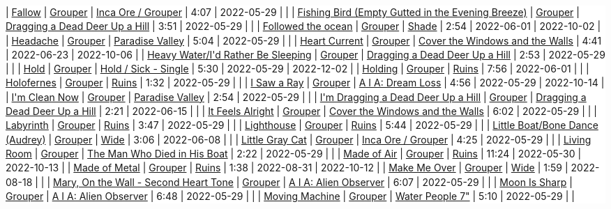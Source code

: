| [Fallow](https://open.spotify.com/track/6sgr20vGQkBEHg0fXhz4EJ) | [Grouper](https://open.spotify.com/artist/31uyAcnY0kjjKKIQZMKX4i) | [Inca Ore / Grouper](https://open.spotify.com/album/2oztVYt7jDJBTysn00vM6E) | 4:07 | 2022-05-29 |  |
| [Fishing Bird \(Empty Gutted in the Evening Breeze\)](https://open.spotify.com/track/637sViSUUQTBice1wmz5id) | [Grouper](https://open.spotify.com/artist/31uyAcnY0kjjKKIQZMKX4i) | [Dragging a Dead Deer Up a Hill](https://open.spotify.com/album/0r1ffFQRFvtthTdLV2ZPWL) | 3:51 | 2022-05-29 |  |
| [Followed the ocean](https://open.spotify.com/track/7nDGJYN5fltv5bUk9spwnD) | [Grouper](https://open.spotify.com/artist/31uyAcnY0kjjKKIQZMKX4i) | [Shade](https://open.spotify.com/album/1w3EOCPDwqWIiu2c1pHylJ) | 2:54 | 2022-06-01 | 2022-10-02 |
| [Headache](https://open.spotify.com/track/4EDj8GXOlI45vG4SOfswK3) | [Grouper](https://open.spotify.com/artist/31uyAcnY0kjjKKIQZMKX4i) | [Paradise Valley](https://open.spotify.com/album/5e5MtmjBRnh3eI5g5C0Tyv) | 5:04 | 2022-05-29 |  |
| [Heart Current](https://open.spotify.com/track/7kdGOznQ3wZO2lvFFtWxsf) | [Grouper](https://open.spotify.com/artist/31uyAcnY0kjjKKIQZMKX4i) | [Cover the Windows and the Walls](https://open.spotify.com/album/6FDT9qQNRT6ntiEhTI8SI6) | 4:41 | 2022-06-23 | 2022-10-06 |
| [Heavy Water/I'd Rather Be Sleeping](https://open.spotify.com/track/6IUwiHsyKAZtfBy37Wu4ij) | [Grouper](https://open.spotify.com/artist/31uyAcnY0kjjKKIQZMKX4i) | [Dragging a Dead Deer Up a Hill](https://open.spotify.com/album/0r1ffFQRFvtthTdLV2ZPWL) | 2:53 | 2022-05-29 |  |
| [Hold](https://open.spotify.com/track/5khRdxp5670i4gUmJoVxKH) | [Grouper](https://open.spotify.com/artist/31uyAcnY0kjjKKIQZMKX4i) | [Hold / Sick \- Single](https://open.spotify.com/album/2ZeEvU0R5ZE0Pgr1xRy6IE) | 5:30 | 2022-05-29 | 2022-12-02 |
| [Holding](https://open.spotify.com/track/3P4PFBvooKQCnKLml7ekdO) | [Grouper](https://open.spotify.com/artist/31uyAcnY0kjjKKIQZMKX4i) | [Ruins](https://open.spotify.com/album/5ElYoVUqRQIlDekD1v6aKa) | 7:56 | 2022-06-01 |  |
| [Holofernes](https://open.spotify.com/track/4UL9DScE7SnHhcDlNVq4v0) | [Grouper](https://open.spotify.com/artist/31uyAcnY0kjjKKIQZMKX4i) | [Ruins](https://open.spotify.com/album/5ElYoVUqRQIlDekD1v6aKa) | 1:32 | 2022-05-29 |  |
| [I Saw a Ray](https://open.spotify.com/track/53No0sPkMULuEJqeWgLGsc) | [Grouper](https://open.spotify.com/artist/31uyAcnY0kjjKKIQZMKX4i) | [A I A: Dream Loss](https://open.spotify.com/album/5l4dgQzaAkmbTpueLhSR3q) | 4:56 | 2022-05-29 | 2022-10-14 |
| [I'm Clean Now](https://open.spotify.com/track/4qm8sWdYoXkdhMN8EL9mAL) | [Grouper](https://open.spotify.com/artist/31uyAcnY0kjjKKIQZMKX4i) | [Paradise Valley](https://open.spotify.com/album/5e5MtmjBRnh3eI5g5C0Tyv) | 2:54 | 2022-05-29 |  |
| [I'm Dragging a Dead Deer Up a Hill](https://open.spotify.com/track/2lFoxhUEGpKoSHetkKHIAw) | [Grouper](https://open.spotify.com/artist/31uyAcnY0kjjKKIQZMKX4i) | [Dragging a Dead Deer Up a Hill](https://open.spotify.com/album/0r1ffFQRFvtthTdLV2ZPWL) | 2:21 | 2022-06-15 |  |
| [It Feels Alright](https://open.spotify.com/track/1ssVStzSmOhMHw3g7NxPd3) | [Grouper](https://open.spotify.com/artist/31uyAcnY0kjjKKIQZMKX4i) | [Cover the Windows and the Walls](https://open.spotify.com/album/6FDT9qQNRT6ntiEhTI8SI6) | 6:02 | 2022-05-29 |  |
| [Labyrinth](https://open.spotify.com/track/3qKYIZTq1u62J2o98CzmGR) | [Grouper](https://open.spotify.com/artist/31uyAcnY0kjjKKIQZMKX4i) | [Ruins](https://open.spotify.com/album/5ElYoVUqRQIlDekD1v6aKa) | 3:47 | 2022-05-29 |  |
| [Lighthouse](https://open.spotify.com/track/10dTTsgL5hPujRahg22tan) | [Grouper](https://open.spotify.com/artist/31uyAcnY0kjjKKIQZMKX4i) | [Ruins](https://open.spotify.com/album/5ElYoVUqRQIlDekD1v6aKa) | 5:44 | 2022-05-29 |  |
| [Little Boat/Bone Dance \(Audrey\)](https://open.spotify.com/track/1718RopWJWeMuWg93vdbZz) | [Grouper](https://open.spotify.com/artist/31uyAcnY0kjjKKIQZMKX4i) | [Wide](https://open.spotify.com/album/3iLSxt5fh8f0vN89861WnE) | 3:06 | 2022-06-08 |  |
| [Little Gray Cat](https://open.spotify.com/track/1Sllhw0OERRlTU9tjFpbW3) | [Grouper](https://open.spotify.com/artist/31uyAcnY0kjjKKIQZMKX4i) | [Inca Ore / Grouper](https://open.spotify.com/album/2oztVYt7jDJBTysn00vM6E) | 4:25 | 2022-05-29 |  |
| [Living Room](https://open.spotify.com/track/1nJV1JGWf61WRJy851LO34) | [Grouper](https://open.spotify.com/artist/31uyAcnY0kjjKKIQZMKX4i) | [The Man Who Died in His Boat](https://open.spotify.com/album/2arK6QEmfa25k2feNozs9e) | 2:22 | 2022-05-29 |  |
| [Made of Air](https://open.spotify.com/track/6PI2CNvpsv3k2ofK6cq42N) | [Grouper](https://open.spotify.com/artist/31uyAcnY0kjjKKIQZMKX4i) | [Ruins](https://open.spotify.com/album/5ElYoVUqRQIlDekD1v6aKa) | 11:24 | 2022-05-30 | 2022-10-13 |
| [Made of Metal](https://open.spotify.com/track/4v9gSomhAcOYSU7VBpJkA1) | [Grouper](https://open.spotify.com/artist/31uyAcnY0kjjKKIQZMKX4i) | [Ruins](https://open.spotify.com/album/5ElYoVUqRQIlDekD1v6aKa) | 1:38 | 2022-08-31 | 2022-10-12 |
| [Make Me Over](https://open.spotify.com/track/4OlY6a2c0sF9uE1RzSdzsO) | [Grouper](https://open.spotify.com/artist/31uyAcnY0kjjKKIQZMKX4i) | [Wide](https://open.spotify.com/album/3iLSxt5fh8f0vN89861WnE) | 1:59 | 2022-08-18 |  |
| [Mary, On the Wall \- Second Heart Tone](https://open.spotify.com/track/00omBVEASwCIMq5vXHD2ie) | [Grouper](https://open.spotify.com/artist/31uyAcnY0kjjKKIQZMKX4i) | [A I A: Alien Observer](https://open.spotify.com/album/4Z1BFX1oBckY8bhGEWMYmi) | 6:07 | 2022-05-29 |  |
| [Moon Is Sharp](https://open.spotify.com/track/16CMp2RKshLATGZnpjPPgB) | [Grouper](https://open.spotify.com/artist/31uyAcnY0kjjKKIQZMKX4i) | [A I A: Alien Observer](https://open.spotify.com/album/4Z1BFX1oBckY8bhGEWMYmi) | 6:48 | 2022-05-29 |  |
| [Moving Machine](https://open.spotify.com/track/2K1CarKyRcBNV47HSPAnZV) | [Grouper](https://open.spotify.com/artist/31uyAcnY0kjjKKIQZMKX4i) | [Water People 7"](https://open.spotify.com/album/6hROXTXMjBXQmteE2zLQlx) | 5:10 | 2022-05-29 |  |